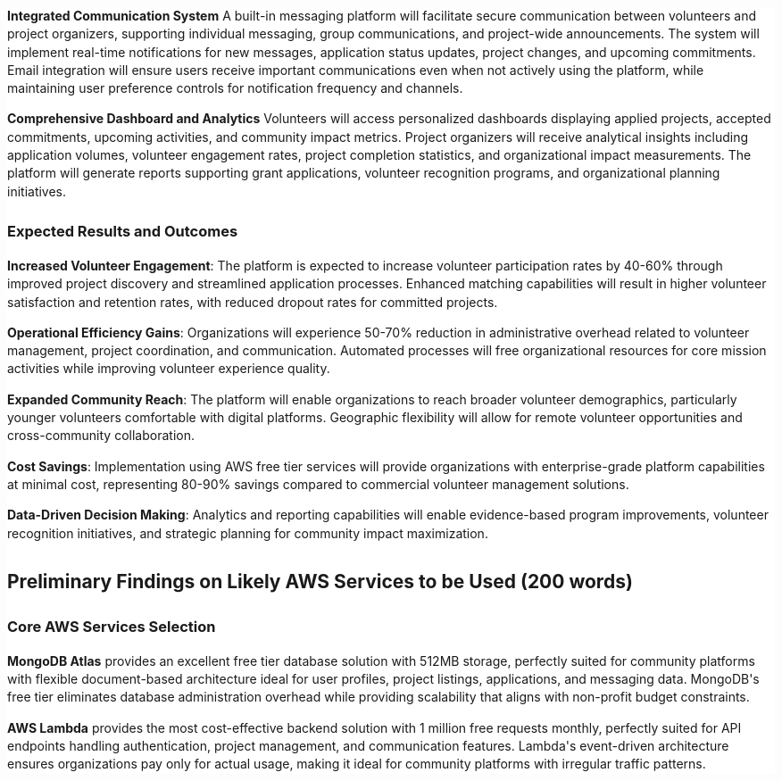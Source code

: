 **Integrated Communication System**
A built-in messaging platform will facilitate secure communication between volunteers and project organizers, supporting individual messaging, group communications, and project-wide announcements. The system will implement real-time notifications for new messages, application status updates, project changes, and upcoming commitments. Email integration will ensure users receive important communications even when not actively using the platform, while maintaining user preference controls for notification frequency and channels.

**Comprehensive Dashboard and Analytics**
Volunteers will access personalized dashboards displaying applied projects, accepted commitments, upcoming activities, and community impact metrics. Project organizers will receive analytical insights including application volumes, volunteer engagement rates, project completion statistics, and organizational impact measurements. The platform will generate reports supporting grant applications, volunteer recognition programs, and organizational planning initiatives.

### Expected Results and Outcomes

**Increased Volunteer Engagement**: The platform is expected to increase volunteer participation rates by 40-60% through improved project discovery and streamlined application processes. Enhanced matching capabilities will result in higher volunteer satisfaction and retention rates, with reduced dropout rates for committed projects.

**Operational Efficiency Gains**: Organizations will experience 50-70% reduction in administrative overhead related to volunteer management, project coordination, and communication. Automated processes will free organizational resources for core mission activities while improving volunteer experience quality.

**Expanded Community Reach**: The platform will enable organizations to reach broader volunteer demographics, particularly younger volunteers comfortable with digital platforms. Geographic flexibility will allow for remote volunteer opportunities and cross-community collaboration.

**Cost Savings**: Implementation using AWS free tier services will provide organizations with enterprise-grade platform capabilities at minimal cost, representing 80-90% savings compared to commercial volunteer management solutions.

**Data-Driven Decision Making**: Analytics and reporting capabilities will enable evidence-based program improvements, volunteer recognition initiatives, and strategic planning for community impact maximization.

## Preliminary Findings on Likely AWS Services to be Used (200 words)

### Core AWS Services Selection

**MongoDB Atlas** provides an excellent free tier database solution with 512MB storage, perfectly suited for community platforms with flexible document-based architecture ideal for user profiles, project listings, applications, and messaging data. MongoDB's free tier eliminates database administration overhead while providing scalability that aligns with non-profit budget constraints.

**AWS Lambda** provides the most cost-effective backend solution with 1 million free requests monthly, perfectly suited for API endpoints handling authentication, project management, and communication features. Lambda's event-driven architecture ensures organizations pay only for actual usage, making it ideal for community platforms with irregular traffic patterns.
